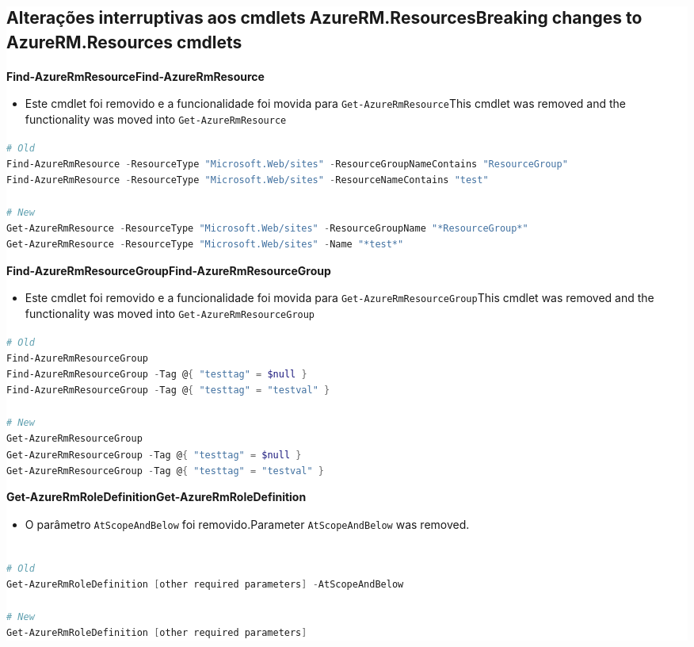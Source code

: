 ## <a name="breaking-changes-to-azurermresources-cmdlets"></a><span data-ttu-id="4b447-248">Alterações interruptivas aos cmdlets AzureRM.Resources</span><span class="sxs-lookup"><span data-stu-id="4b447-248">Breaking changes to AzureRM.Resources cmdlets</span></span>

<span data-ttu-id="4b447-249">**Find-AzureRmResource**</span><span class="sxs-lookup"><span data-stu-id="4b447-249">**Find-AzureRmResource**</span></span>
- <span data-ttu-id="4b447-250">Este cmdlet foi removido e a funcionalidade foi movida para `Get-AzureRmResource`</span><span class="sxs-lookup"><span data-stu-id="4b447-250">This cmdlet was removed and the functionality was moved into `Get-AzureRmResource`</span></span>

```powershell
# Old
Find-AzureRmResource -ResourceType "Microsoft.Web/sites" -ResourceGroupNameContains "ResourceGroup"
Find-AzureRmResource -ResourceType "Microsoft.Web/sites" -ResourceNameContains "test"

# New
Get-AzureRmResource -ResourceType "Microsoft.Web/sites" -ResourceGroupName "*ResourceGroup*"
Get-AzureRmResource -ResourceType "Microsoft.Web/sites" -Name "*test*"
```

<span data-ttu-id="4b447-251">**Find-AzureRmResourceGroup**</span><span class="sxs-lookup"><span data-stu-id="4b447-251">**Find-AzureRmResourceGroup**</span></span>
- <span data-ttu-id="4b447-252">Este cmdlet foi removido e a funcionalidade foi movida para `Get-AzureRmResourceGroup`</span><span class="sxs-lookup"><span data-stu-id="4b447-252">This cmdlet was removed and the functionality was moved into `Get-AzureRmResourceGroup`</span></span>

```powershell
# Old
Find-AzureRmResourceGroup
Find-AzureRmResourceGroup -Tag @{ "testtag" = $null }
Find-AzureRmResourceGroup -Tag @{ "testtag" = "testval" }

# New
Get-AzureRmResourceGroup
Get-AzureRmResourceGroup -Tag @{ "testtag" = $null }
Get-AzureRmResourceGroup -Tag @{ "testtag" = "testval" }
```

<span data-ttu-id="4b447-253">**Get-AzureRmRoleDefinition**</span><span class="sxs-lookup"><span data-stu-id="4b447-253">**Get-AzureRmRoleDefinition**</span></span>
- <span data-ttu-id="4b447-254">O parâmetro `AtScopeAndBelow` foi removido.</span><span class="sxs-lookup"><span data-stu-id="4b447-254">Parameter `AtScopeAndBelow` was removed.</span></span>

```powershell

# Old
Get-AzureRmRoleDefinition [other required parameters] -AtScopeAndBelow

# New
Get-AzureRmRoleDefinition [other required parameters]
```
